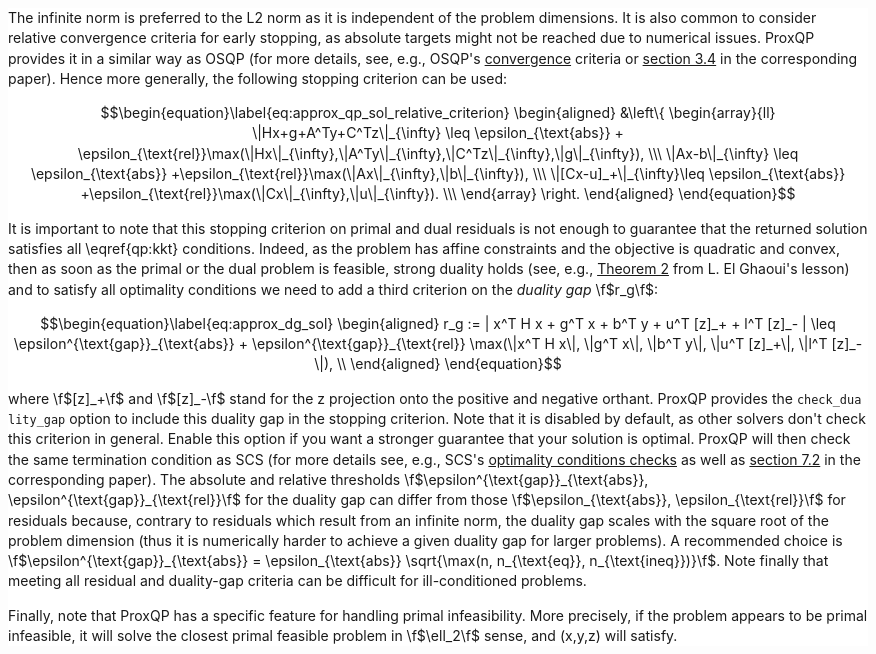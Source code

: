 The infinite norm is preferred to the L2 norm as it is independent of the problem dimensions. It is also common to consider relative convergence criteria for early stopping, as absolute targets might not be reached due to numerical issues. ProxQP provides it in a similar way as OSQP (for more details, see, e.g., OSQP's [convergence](https://osqp.org/docs/solver/index.html#convergence) criteria or [section 3.4](https://web.stanford.edu/~boyd/papers/pdf/osqp.pdf) in the corresponding paper). Hence more generally, the following stopping criterion can be used:

$$\begin{equation}\label{eq:approx_qp_sol_relative_criterion}
\begin{aligned}
    &\left\{
    \begin{array}{ll}
        \|Hx+g+A^Ty+C^Tz\|_{\infty} \leq  \epsilon_{\text{abs}} + \epsilon_{\text{rel}}\max(\|Hx\|_{\infty},\|A^Ty\|_{\infty},\|C^Tz\|_{\infty},\|g\|_{\infty}), \\\
        \|Ax-b\|_{\infty} \leq \epsilon_{\text{abs}} +\epsilon_{\text{rel}}\max(\|Ax\|_{\infty},\|b\|_{\infty}), \\\
        \|[Cx-u]_+\|_{\infty}\leq \epsilon_{\text{abs}} +\epsilon_{\text{rel}}\max(\|Cx\|_{\infty},\|u\|_{\infty}). \\\
    \end{array}
    \right.
\end{aligned}
\end{equation}$$

It is important to note that this stopping criterion on primal and dual residuals is not enough to guarantee that the returned solution satisfies all \eqref{qp:kkt} conditions. Indeed, as the problem has affine constraints and the objective is quadratic and convex, then as soon as the primal or the dual problem is feasible, strong duality holds (see, e.g., [Theorem 2](https://people.eecs.berkeley.edu/~elghaoui/Teaching/EE227A/lecture8.pdf) from L. El Ghaoui's lesson) and to satisfy all optimality conditions we need to add a third criterion on the *duality gap* \f$r_g\f$:

$$\begin{equation}\label{eq:approx_dg_sol}
\begin{aligned}
        r_g := | x^T H x + g^T x + b^T y + u^T [z]_+ + l^T [z]_- | \leq \epsilon^{\text{gap}}_{\text{abs}} + \epsilon^{\text{gap}}_{\text{rel}} \max(\|x^T H x\|, \|g^T x\|, \|b^T y\|, \|u^T [z]_+\|, \|l^T [z]_-\|), \\
\end{aligned}
\end{equation}$$

where \f$[z]_+\f$ and \f$[z]_-\f$ stand for the z projection onto the positive and negative orthant. ProxQP provides the ``check_duality_gap`` option to include this duality gap in the stopping criterion. Note that it is disabled by default, as other solvers don't check this criterion in general. Enable this option if you want a stronger guarantee that your solution is optimal. ProxQP will then check the same termination condition as SCS (for more details see, e.g., SCS's [optimality conditions checks](https://www.cvxgrp.org/scs/algorithm/index.html#optimality-conditions) as well as [section 7.2](https://doi.org/10.1137/20M1366307) in the corresponding paper). The absolute and relative thresholds \f$\epsilon^{\text{gap}}_{\text{abs}}, \epsilon^{\text{gap}}_{\text{rel}}\f$ for the duality gap can differ from those \f$\epsilon_{\text{abs}}, \epsilon_{\text{rel}}\f$ for residuals because, contrary to residuals which result from an infinite norm, the duality gap scales with the square root of the problem dimension (thus it is numerically harder to achieve a given duality gap for larger problems). A recommended choice is \f$\epsilon^{\text{gap}}_{\text{abs}} = \epsilon_{\text{abs}} \sqrt{\max(n, n_{\text{eq}}, n_{\text{ineq}})}\f$. Note finally that meeting all residual and duality-gap criteria can be difficult for ill-conditioned problems.

Finally, note that ProxQP has a specific feature for handling primal infeasibility. More precisely, if the problem appears to be primal infeasible, it will solve the closest primal feasible problem in \f$\ell_2\f$ sense, and (x,y,z) will satisfy.
